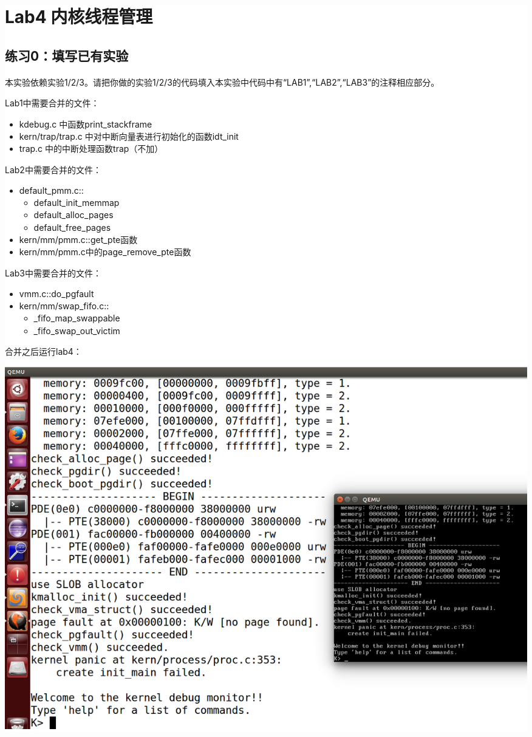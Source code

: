 # Lab4 内核线程管理

## 练习0：填写已有实验

本实验依赖实验1/2/3。请把你做的实验1/2/3的代码填入本实验中代码中有“LAB1”,“LAB2”,“LAB3”的注释相应部分。

Lab1中需要合并的文件：

- kdebug.c 中函数print_stackframe
- kern/trap/trap.c 中对中断向量表进行初始化的函数idt_init
- trap.c 中的中断处理函数trap（不加）

Lab2中需要合并的文件：

- default_pmm.c::
  - default_init_memmap
  - default_alloc_pages
  - default_free_pages
- kern/mm/pmm.c::get_pte函数
- kern/mm/pmm.c中的page_remove_pte函数

Lab3中需要合并的文件：

- vmm.c::do_pgfault
- kern/mm/swap_fifo.c::
  - _fifo_map_swappable
  - _fifo_swap_out_victim

合并之后运行lab4：

![image-20200618102531899](Lab4.assets/image-20200618102531899.png)
